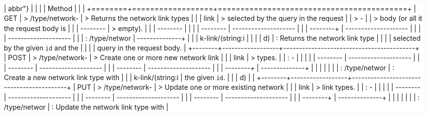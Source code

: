 | abbr"} |                  |                                          |
| Method |                  |                                          |
+========+==================+==========================================+
| GET    | > /type/network- | > Returns the network link types         |
|        | link             | > selected by the query in the request   |
| > -    |                  | > body (or all it the request body is    |
|        | \-\-\-\-\-\-\-\- | > empty).                                |
|        | \-\-\-\-\-\-\-\- |                                          |
|        | \-\-\-\-\-\-\-\- | \-\-\-\-\-\-\-\-\-\-\-\-\-\-\-\-\-\-\-\- |
|        | \-\-\-\-\-\-\--+ | \-\-\-\-\-\-\-\-\-\-\-\-\-\-\-\-\-\-\-\- |
|        |                  | \-\-\-\-\-\-\-\-\-\-\-\-\-\-\-\-\-\-\-\- |
|        | :   /type/networ | \-\-\-\-\-\-\-\-\-\-\-\-\--+             |
|        | k-link/(string:i |                                          |
|        | d)               | :   Returns the network link type        |
|        |                  |     selected by the given `id` and the   |
|        |                  |     query in the request body.           |
+--------+------------------+------------------------------------------+
| POST   | > /type/network- | > Create one or more new network link    |
|        | link             | > types.                                 |
| :   -  |                  |                                          |
|        | \-\-\-\-\-\-\-\- | \-\-\-\-\-\-\-\-\-\-\-\-\-\-\-\-\-\-\-\- |
|        | \-\-\-\-\-\-\-\- | \-\-\-\-\-\-\-\-\-\-\-\-\-\-\-\-\-\-\-\- |
|        | \-\-\-\-\-\-\-\- | \-\-\-\-\-\-\-\-\-\-\-\-\-\-\-\-\-\-\-\- |
|        | \-\-\-\-\-\-\--+ | \-\-\-\-\-\-\-\-\-\-\-\-\--+             |
|        |                  |                                          |
|        | :   /type/networ | :   Create a new network link type with  |
|        | k-link/(string:i |     the given `id`.                      |
|        | d)               |                                          |
+--------+------------------+------------------------------------------+
| PUT    | > /type/network- | > Update one or more existing network    |
|        | link             | > link types.                            |
| :   -  |                  |                                          |
|        | \-\-\-\-\-\-\-\- | \-\-\-\-\-\-\-\-\-\-\-\-\-\-\-\-\-\-\-\- |
|        | \-\-\-\-\-\-\-\- | \-\-\-\-\-\-\-\-\-\-\-\-\-\-\-\-\-\-\-\- |
|        | \-\-\-\-\-\-\-\- | \-\-\-\-\-\-\-\-\-\-\-\-\-\-\-\-\-\-\-\- |
|        | \-\-\-\-\-\-\--+ | \-\-\-\-\-\-\-\-\-\-\-\-\--+             |
|        |                  |                                          |
|        | :   /type/networ | :   Update the network link type with    |